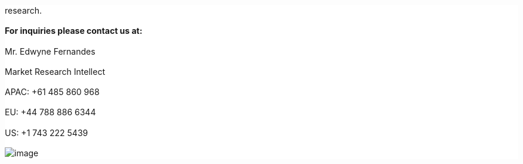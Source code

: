 research.</span></p><p><strong>For inquiries please contact us at:</strong></p><p>Mr. Edwyne Fernandes</p><p>Market Research Intellect</p><p>APAC: +61 485 860 968</p><p>EU: +44 788 886 6344</p><p>US: +1 743 222 5439</p>
![image](https://github.com/user-attachments/assets/1db363db-528b-4b75-8770-0fb307f46793)
